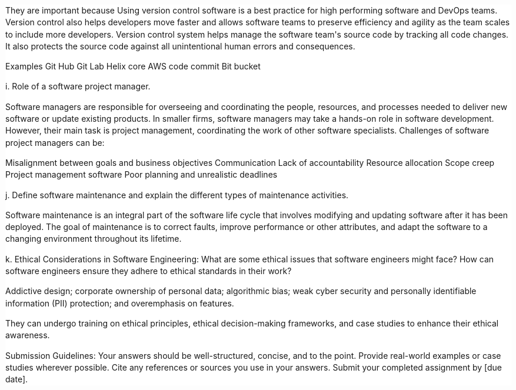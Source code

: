 They are important because Using version control software is a best practice for high performing software and DevOps teams. Version control also helps developers move faster and allows software teams to preserve efficiency and agility as the team scales to include more developers. Version control system helps manage the software team's source code by tracking all code changes. It also protects the source code against all unintentional human errors and consequences.

Examples
Git Hub
Git Lab
Helix core
AWS code commit
Bit bucket

i. Role of a software project manager. 

Software managers are responsible for overseeing and coordinating the people, resources, and processes needed to deliver new software or update existing products. In smaller firms, software managers may take a hands-on role in software development. However, their main task is project management, coordinating the work of other software specialists. 
Challenges of software project managers can be:

Misalignment between goals and business objectives 
Communication 
Lack of accountability 
Resource allocation 
Scope creep
Project management software
Poor planning and unrealistic deadlines 

j. Define software maintenance and explain the different types of maintenance activities.

Software maintenance is an integral part of the software life cycle that involves modifying and updating software after it has been deployed. The goal of maintenance is to correct faults, improve performance or other attributes, and adapt the software to a changing environment throughout its lifetime. 

k. Ethical Considerations in Software Engineering: What are some ethical issues that software engineers might face? How can software engineers ensure they adhere to ethical standards in their work?


Addictive design;
corporate ownership of personal data;
algorithmic bias;
weak cyber security and personally identifiable information (PII) protection; and
overemphasis on features.

They can undergo training on ethical principles, ethical decision-making frameworks, and case studies to enhance their ethical awareness.










Submission Guidelines:
Your answers should be well-structured, concise, and to the point.
Provide real-world examples or case studies wherever possible.
Cite any references or sources you use in your answers.
Submit your completed assignment by [due date].
